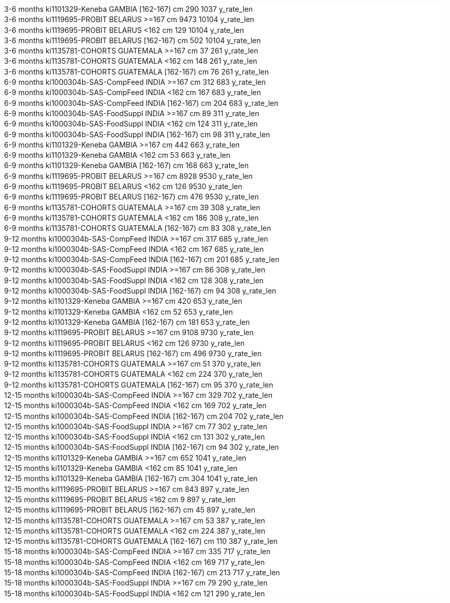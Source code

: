 3-6 months     ki1101329-Keneba           GAMBIA      [162-167) cm       290    1037  y_rate_len       
3-6 months     ki1119695-PROBIT           BELARUS     >=167 cm          9473   10104  y_rate_len       
3-6 months     ki1119695-PROBIT           BELARUS     <162 cm            129   10104  y_rate_len       
3-6 months     ki1119695-PROBIT           BELARUS     [162-167) cm       502   10104  y_rate_len       
3-6 months     ki1135781-COHORTS          GUATEMALA   >=167 cm            37     261  y_rate_len       
3-6 months     ki1135781-COHORTS          GUATEMALA   <162 cm            148     261  y_rate_len       
3-6 months     ki1135781-COHORTS          GUATEMALA   [162-167) cm        76     261  y_rate_len       
6-9 months     ki1000304b-SAS-CompFeed    INDIA       >=167 cm           312     683  y_rate_len       
6-9 months     ki1000304b-SAS-CompFeed    INDIA       <162 cm            167     683  y_rate_len       
6-9 months     ki1000304b-SAS-CompFeed    INDIA       [162-167) cm       204     683  y_rate_len       
6-9 months     ki1000304b-SAS-FoodSuppl   INDIA       >=167 cm            89     311  y_rate_len       
6-9 months     ki1000304b-SAS-FoodSuppl   INDIA       <162 cm            124     311  y_rate_len       
6-9 months     ki1000304b-SAS-FoodSuppl   INDIA       [162-167) cm        98     311  y_rate_len       
6-9 months     ki1101329-Keneba           GAMBIA      >=167 cm           442     663  y_rate_len       
6-9 months     ki1101329-Keneba           GAMBIA      <162 cm             53     663  y_rate_len       
6-9 months     ki1101329-Keneba           GAMBIA      [162-167) cm       168     663  y_rate_len       
6-9 months     ki1119695-PROBIT           BELARUS     >=167 cm          8928    9530  y_rate_len       
6-9 months     ki1119695-PROBIT           BELARUS     <162 cm            126    9530  y_rate_len       
6-9 months     ki1119695-PROBIT           BELARUS     [162-167) cm       476    9530  y_rate_len       
6-9 months     ki1135781-COHORTS          GUATEMALA   >=167 cm            39     308  y_rate_len       
6-9 months     ki1135781-COHORTS          GUATEMALA   <162 cm            186     308  y_rate_len       
6-9 months     ki1135781-COHORTS          GUATEMALA   [162-167) cm        83     308  y_rate_len       
9-12 months    ki1000304b-SAS-CompFeed    INDIA       >=167 cm           317     685  y_rate_len       
9-12 months    ki1000304b-SAS-CompFeed    INDIA       <162 cm            167     685  y_rate_len       
9-12 months    ki1000304b-SAS-CompFeed    INDIA       [162-167) cm       201     685  y_rate_len       
9-12 months    ki1000304b-SAS-FoodSuppl   INDIA       >=167 cm            86     308  y_rate_len       
9-12 months    ki1000304b-SAS-FoodSuppl   INDIA       <162 cm            128     308  y_rate_len       
9-12 months    ki1000304b-SAS-FoodSuppl   INDIA       [162-167) cm        94     308  y_rate_len       
9-12 months    ki1101329-Keneba           GAMBIA      >=167 cm           420     653  y_rate_len       
9-12 months    ki1101329-Keneba           GAMBIA      <162 cm             52     653  y_rate_len       
9-12 months    ki1101329-Keneba           GAMBIA      [162-167) cm       181     653  y_rate_len       
9-12 months    ki1119695-PROBIT           BELARUS     >=167 cm          9108    9730  y_rate_len       
9-12 months    ki1119695-PROBIT           BELARUS     <162 cm            126    9730  y_rate_len       
9-12 months    ki1119695-PROBIT           BELARUS     [162-167) cm       496    9730  y_rate_len       
9-12 months    ki1135781-COHORTS          GUATEMALA   >=167 cm            51     370  y_rate_len       
9-12 months    ki1135781-COHORTS          GUATEMALA   <162 cm            224     370  y_rate_len       
9-12 months    ki1135781-COHORTS          GUATEMALA   [162-167) cm        95     370  y_rate_len       
12-15 months   ki1000304b-SAS-CompFeed    INDIA       >=167 cm           329     702  y_rate_len       
12-15 months   ki1000304b-SAS-CompFeed    INDIA       <162 cm            169     702  y_rate_len       
12-15 months   ki1000304b-SAS-CompFeed    INDIA       [162-167) cm       204     702  y_rate_len       
12-15 months   ki1000304b-SAS-FoodSuppl   INDIA       >=167 cm            77     302  y_rate_len       
12-15 months   ki1000304b-SAS-FoodSuppl   INDIA       <162 cm            131     302  y_rate_len       
12-15 months   ki1000304b-SAS-FoodSuppl   INDIA       [162-167) cm        94     302  y_rate_len       
12-15 months   ki1101329-Keneba           GAMBIA      >=167 cm           652    1041  y_rate_len       
12-15 months   ki1101329-Keneba           GAMBIA      <162 cm             85    1041  y_rate_len       
12-15 months   ki1101329-Keneba           GAMBIA      [162-167) cm       304    1041  y_rate_len       
12-15 months   ki1119695-PROBIT           BELARUS     >=167 cm           843     897  y_rate_len       
12-15 months   ki1119695-PROBIT           BELARUS     <162 cm              9     897  y_rate_len       
12-15 months   ki1119695-PROBIT           BELARUS     [162-167) cm        45     897  y_rate_len       
12-15 months   ki1135781-COHORTS          GUATEMALA   >=167 cm            53     387  y_rate_len       
12-15 months   ki1135781-COHORTS          GUATEMALA   <162 cm            224     387  y_rate_len       
12-15 months   ki1135781-COHORTS          GUATEMALA   [162-167) cm       110     387  y_rate_len       
15-18 months   ki1000304b-SAS-CompFeed    INDIA       >=167 cm           335     717  y_rate_len       
15-18 months   ki1000304b-SAS-CompFeed    INDIA       <162 cm            169     717  y_rate_len       
15-18 months   ki1000304b-SAS-CompFeed    INDIA       [162-167) cm       213     717  y_rate_len       
15-18 months   ki1000304b-SAS-FoodSuppl   INDIA       >=167 cm            79     290  y_rate_len       
15-18 months   ki1000304b-SAS-FoodSuppl   INDIA       <162 cm            121     290  y_rate_len       